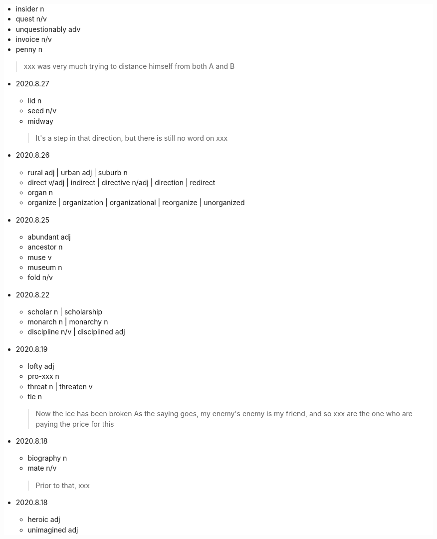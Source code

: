   - insider n
  - quest n/v
  - unquestionably adv
  - invoice n/v
  - penny n

  > xxx was very much trying to distance himself from both A and B

- 2020.8.27

  - lid n
  - seed n/v
  - midway

  > It's a step in that direction, but there is still no word on xxx

- 2020.8.26

  - rural adj | urban adj | suburb n
  - direct v/adj | indirect | directive n/adj | direction | redirect
  - organ n
  - organize | organization | organizational | reorganize | unorganized

- 2020.8.25

  - abundant adj
  - ancestor n
  - muse v
  - museum n
  - fold n/v

- 2020.8.22

  - scholar n | scholarship
  - monarch n | monarchy n
  - discipline n/v | disciplined adj

- 2020.8.19

  - lofty adj
  - pro-xxx n
  - threat n | threaten v
  - tie n

  > Now the ice has been broken
  > As the saying goes, my enemy's enemy is my friend, and so xxx are the one who are paying the price for this

- 2020.8.18

  - biography n
  - mate n/v

  > Prior to that, xxx

- 2020.8.18

  - heroic adj
  - unimagined adj
